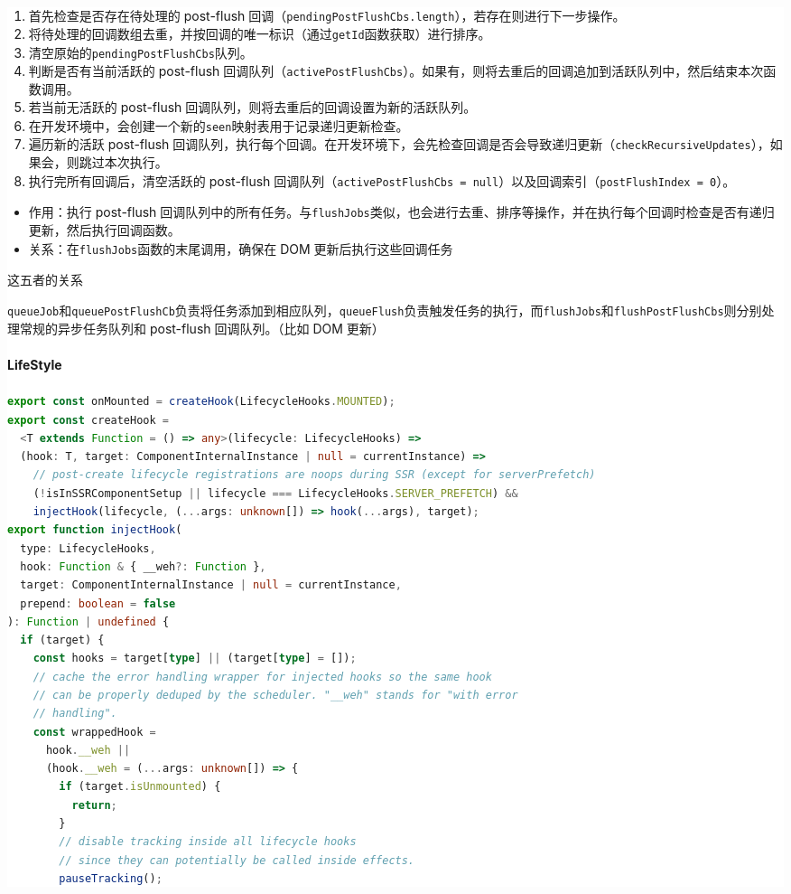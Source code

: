 1. 首先检查是否存在待处理的 post-flush 回调（`pendingPostFlushCbs.length`），若存在则进行下一步操作。
2. 将待处理的回调数组去重，并按回调的唯一标识（通过`getId`函数获取）进行排序。
3. 清空原始的`pendingPostFlushCbs`队列。
4. 判断是否有当前活跃的 post-flush 回调队列（`activePostFlushCbs`）。如果有，则将去重后的回调追加到活跃队列中，然后结束本次函数调用。
5. 若当前无活跃的 post-flush 回调队列，则将去重后的回调设置为新的活跃队列。
6. 在开发环境中，会创建一个新的`seen`映射表用于记录递归更新检查。
7. 遍历新的活跃 post-flush 回调队列，执行每个回调。在开发环境下，会先检查回调是否会导致递归更新（`checkRecursiveUpdates`），如果会，则跳过本次执行。
8. 执行完所有回调后，清空活跃的 post-flush 回调队列（`activePostFlushCbs = null`）以及回调索引（`postFlushIndex = 0`）。

- 作用：执行 post-flush 回调队列中的所有任务。与`flushJobs`类似，也会进行去重、排序等操作，并在执行每个回调时检查是否有递归更新，然后执行回调函数。
- 关系：在`flushJobs`函数的末尾调用，确保在 DOM 更新后执行这些回调任务

这五者的关系

`queueJob`和`queuePostFlushCb`负责将任务添加到相应队列，`queueFlush`负责触发任务的执行，而`flushJobs`和`flushPostFlushCbs`则分别处理常规的异步任务队列和 post-flush 回调队列。（比如 DOM 更新）

#### LifeStyle

```ts
export const onMounted = createHook(LifecycleHooks.MOUNTED);
export const createHook =
  <T extends Function = () => any>(lifecycle: LifecycleHooks) =>
  (hook: T, target: ComponentInternalInstance | null = currentInstance) =>
    // post-create lifecycle registrations are noops during SSR (except for serverPrefetch)
    (!isInSSRComponentSetup || lifecycle === LifecycleHooks.SERVER_PREFETCH) &&
    injectHook(lifecycle, (...args: unknown[]) => hook(...args), target);
export function injectHook(
  type: LifecycleHooks,
  hook: Function & { __weh?: Function },
  target: ComponentInternalInstance | null = currentInstance,
  prepend: boolean = false
): Function | undefined {
  if (target) {
    const hooks = target[type] || (target[type] = []);
    // cache the error handling wrapper for injected hooks so the same hook
    // can be properly deduped by the scheduler. "__weh" stands for "with error
    // handling".
    const wrappedHook =
      hook.__weh ||
      (hook.__weh = (...args: unknown[]) => {
        if (target.isUnmounted) {
          return;
        }
        // disable tracking inside all lifecycle hooks
        // since they can potentially be called inside effects.
        pauseTracking();
